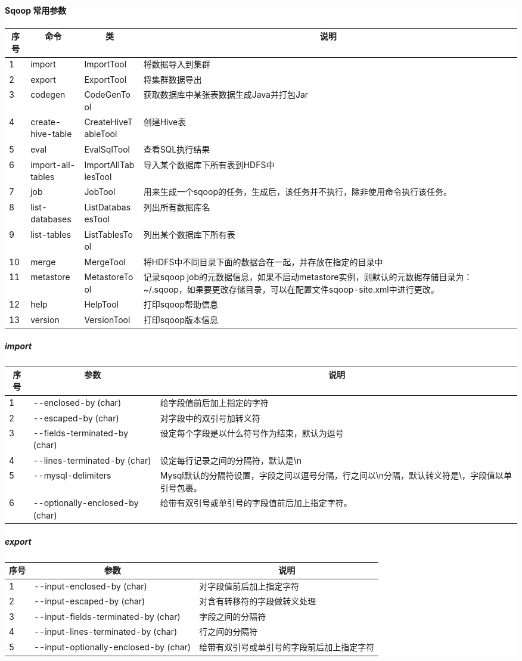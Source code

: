#### Sqoop 常用参数

| **序号** | **命令**          | **类**              | **说明**                                                     |
| -------- | ----------------- | ------------------- | ------------------------------------------------------------ |
| 1        | import            | ImportTool          | 将数据导入到集群                                             |
| 2        | export            | ExportTool          | 将集群数据导出                                               |
| 3        | codegen           | CodeGenTool         | 获取数据库中某张表数据生成Java并打包Jar                      |
| 4        | create-hive-table | CreateHiveTableTool | 创建Hive表                                                   |
| 5        | eval              | EvalSqlTool         | 查看SQL执行结果                                              |
| 6        | import-all-tables | ImportAllTablesTool | 导入某个数据库下所有表到HDFS中                               |
| 7        | job               | JobTool             | 用来生成一个sqoop的任务，生成后，该任务并不执行，除非使用命令执行该任务。 |
| 8        | list-databases    | ListDatabasesTool   | 列出所有数据库名                                             |
| 9        | list-tables       | ListTablesTool      | 列出某个数据库下所有表                                       |
| 10       | merge             | MergeTool           | 将HDFS中不同目录下面的数据合在一起，并存放在指定的目录中     |
| 11       | metastore         | MetastoreTool       | 记录sqoop job的元数据信息，如果不启动metastore实例，则默认的元数据存储目录为：~/.sqoop，如果要更改存储目录，可以在配置文件sqoop-site.xml中进行更改。 |
| 12       | help              | HelpTool            | 打印sqoop帮助信息                                            |
| 13       | version           | VersionTool         | 打印sqoop版本信息                                            |

##### import

| **序号** | **参数**                        | **说明**                                                     |
| -------- | ------------------------------- | ------------------------------------------------------------ |
| 1        | --enclosed-by (char)            | 给字段值前后加上指定的字符                                   |
| 2        | --escaped-by (char)             | 对字段中的双引号加转义符                                     |
| 3        | --fields-terminated-by (char)   | 设定每个字段是以什么符号作为结束，默认为逗号                 |
| 4        | --lines-terminated-by (char)    | 设定每行记录之间的分隔符，默认是\n                           |
| 5        | --mysql-delimiters              | Mysql默认的分隔符设置，字段之间以逗号分隔，行之间以\n分隔，默认转义符是\，字段值以单引号包裹。 |
| 6        | --optionally-enclosed-by (char) | 给带有双引号或单引号的字段值前后加上指定字符。               |

##### export

| **序号** | **参数**                              | **说明**                                   |
| -------- | ------------------------------------- | ------------------------------------------ |
| 1        | --input-enclosed-by (char)            | 对字段值前后加上指定字符                   |
| 2        | --input-escaped-by (char)             | 对含有转移符的字段做转义处理               |
| 3        | --input-fields-terminated-by (char)   | 字段之间的分隔符                           |
| 4        | --input-lines-terminated-by (char)    | 行之间的分隔符                             |
| 5        | --input-optionally-enclosed-by (char) | 给带有双引号或单引号的字段前后加上指定字符 |
